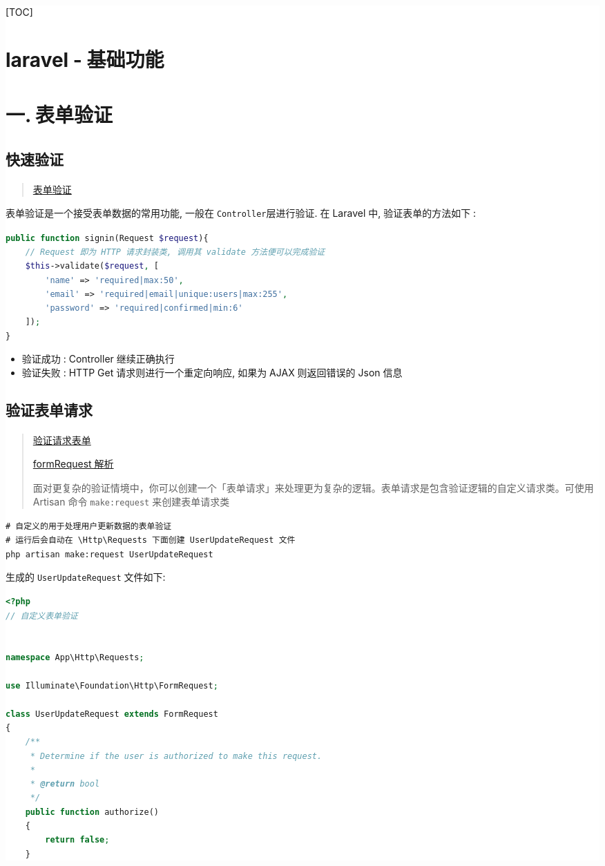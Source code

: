 [TOC]

# laravel - 基础功能

# 一. 表单验证

## 快速验证

> [表单验证](https://learnku.com/docs/laravel/6.x/validation/5144)

表单验证是一个接受表单数据的常用功能, 一般在 `Controller`层进行验证. 在 Laravel 中, 验证表单的方法如下 :

```php
public function signin(Request $request){
    // Request 即为 HTTP 请求封装类, 调用其 validate 方法便可以完成验证
    $this->validate($request, [
        'name' => 'required|max:50',
        'email' => 'required|email|unique:users|max:255',
        'password' => 'required|confirmed|min:6'
    ]);
}
```

- 验证成功 : Controller 继续正确执行
- 验证失败 : HTTP Get 请求则进行一个重定向响应, 如果为 AJAX 则返回错误的 Json 信息



## 验证表单请求

> [验证请求表单](<https://learnku.com/docs/laravel/6.x/validation/5144#form-request-validation>)
>
> [formRequest 解析](<https://learnku.com/laravel/t/42954>)
>
> 面对更复杂的验证情境中，你可以创建一个「表单请求」来处理更为复杂的逻辑。表单请求是包含验证逻辑的自定义请求类。可使用 Artisan 命令 `make:request` 来创建表单请求类

```shell
# 自定义的用于处理用户更新数据的表单验证
# 运行后会自动在 \Http\Requests 下面创建 UserUpdateRequest 文件
php artisan make:request UserUpdateRequest
```

生成的 `UserUpdateRequest` 文件如下:

~~~php
<?php
// 自定义表单验证
    
    
namespace App\Http\Requests;

use Illuminate\Foundation\Http\FormRequest;

class UserUpdateRequest extends FormRequest
{
    /**
     * Determine if the user is authorized to make this request.
     *
     * @return bool
     */
    public function authorize()
    {	
        return false;
    }

~~~